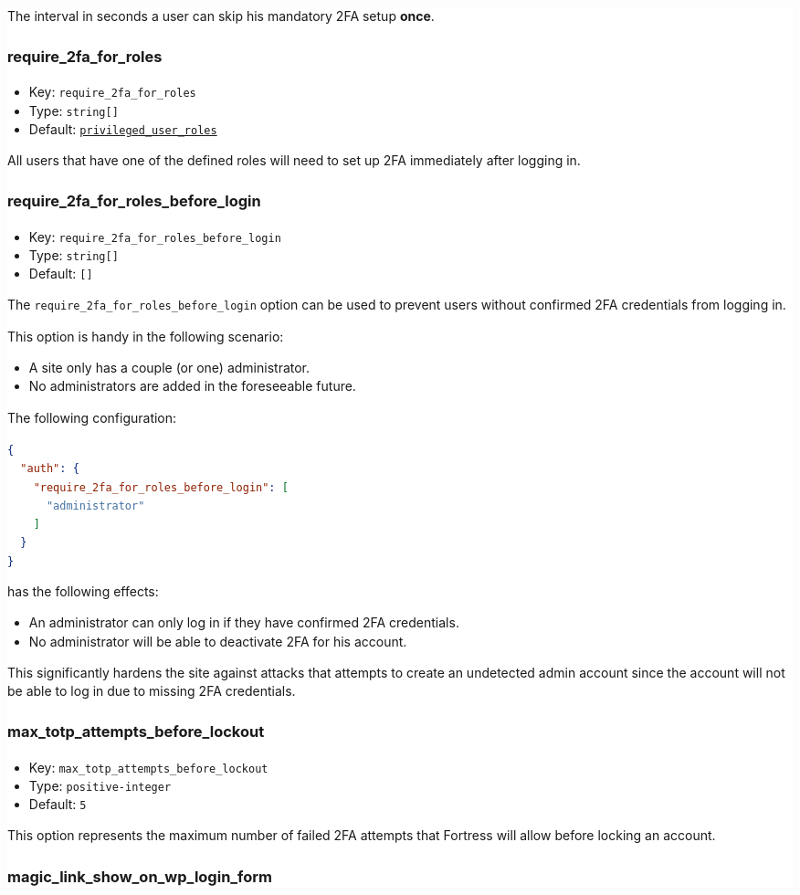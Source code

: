 The interval in seconds a user can skip his mandatory 2FA setup **once**.

### require_2fa_for_roles

- Key: `require_2fa_for_roles`
- Type: `string[]`
- Default: [`privileged_user_roles`](#privilegeduserroles)

All users that have one of the defined roles will need to set up 2FA immediately
after logging in.

### require_2fa_for_roles_before_login

- Key: `require_2fa_for_roles_before_login`
- Type: `string[]`
- Default: `[]`

The `require_2fa_for_roles_before_login` option can be used to prevent users without confirmed 2FA credentials from
logging in.

This option is handy in the following scenario:

- A site only has a couple (or one) administrator.
- No administrators are added in the foreseeable future.

The following configuration:

```json
{
  "auth": {
    "require_2fa_for_roles_before_login": [
      "administrator"
    ]
  }
}
```

has the following effects:

- An administrator can only log in if they have confirmed 2FA credentials.
- No administrator will be able to deactivate 2FA for his account.

This significantly hardens the site against attacks that attempts to create an undetected admin account since the
account will not be able to log in due to missing 2FA credentials.

### max_totp_attempts_before_lockout

- Key: `max_totp_attempts_before_lockout`
- Type: `positive-integer`
- Default: `5`

This option represents the maximum number of failed 2FA attempts that Fortress will allow
before locking an account.

### magic_link_show_on_wp_login_form
